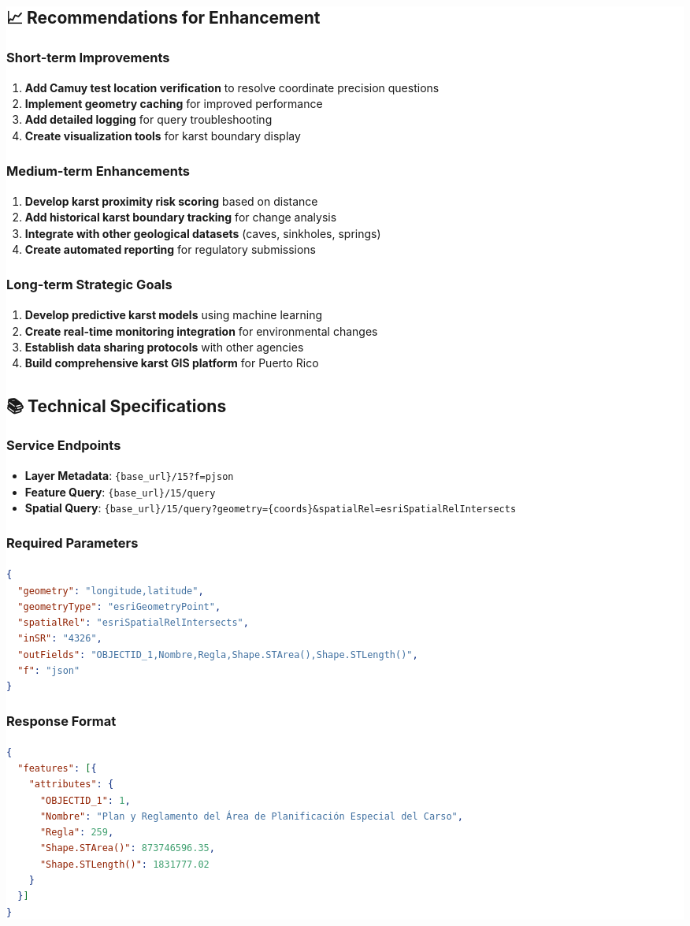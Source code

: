 ## 📈 Recommendations for Enhancement

### Short-term Improvements
1. **Add Camuy test location verification** to resolve coordinate precision questions
2. **Implement geometry caching** for improved performance
3. **Add detailed logging** for query troubleshooting
4. **Create visualization tools** for karst boundary display

### Medium-term Enhancements
1. **Develop karst proximity risk scoring** based on distance
2. **Add historical karst boundary tracking** for change analysis
3. **Integrate with other geological datasets** (caves, sinkholes, springs)
4. **Create automated reporting** for regulatory submissions

### Long-term Strategic Goals
1. **Develop predictive karst models** using machine learning
2. **Create real-time monitoring integration** for environmental changes
3. **Establish data sharing protocols** with other agencies
4. **Build comprehensive karst GIS platform** for Puerto Rico

## 📚 Technical Specifications

### Service Endpoints
- **Layer Metadata**: `{base_url}/15?f=pjson`
- **Feature Query**: `{base_url}/15/query`
- **Spatial Query**: `{base_url}/15/query?geometry={coords}&spatialRel=esriSpatialRelIntersects`

### Required Parameters
```json
{
  "geometry": "longitude,latitude",
  "geometryType": "esriGeometryPoint",
  "spatialRel": "esriSpatialRelIntersects",
  "inSR": "4326",
  "outFields": "OBJECTID_1,Nombre,Regla,Shape.STArea(),Shape.STLength()",
  "f": "json"
}
```

### Response Format
```json
{
  "features": [{
    "attributes": {
      "OBJECTID_1": 1,
      "Nombre": "Plan y Reglamento del Área de Planificación Especial del Carso",
      "Regla": 259,
      "Shape.STArea()": 873746596.35,
      "Shape.STLength()": 1831777.02
    }
  }]
}
```

